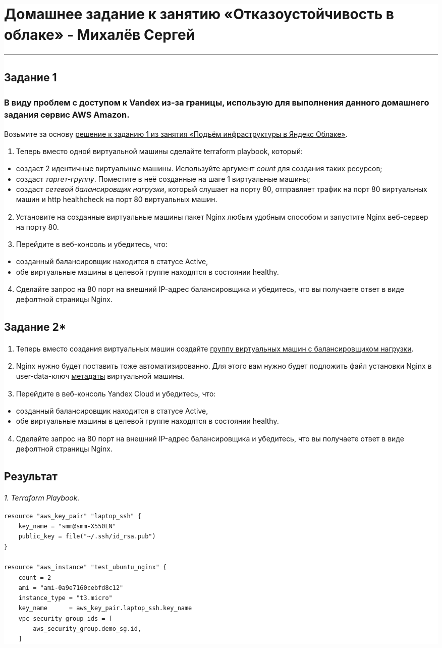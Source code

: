 # Домашнее задание к занятию «Отказоустойчивость в облаке» - Михалёв Сергей
---

##  Задание 1 

### В виду проблем с доступом к Vandex из-за границы, использую для выполнения данного домашнего задания сервис AWS Amazon.

Возьмите за основу [решение к заданию 1 из занятия «Подъём инфраструктуры в Яндекс Облаке»](https://github.com/netology-code/sdvps-homeworks/blob/main/7-03.md#задание-1).

1. Теперь вместо одной виртуальной машины сделайте terraform playbook, который:

- создаст 2 идентичные виртуальные машины. Используйте аргумент *count* для создания таких ресурсов;
- создаст *таргет-группу*. Поместите в неё созданные на шаге 1 виртуальные машины;
- создаст *сетевой балансировщик нагрузки*, который слушает на порту 80, отправляет трафик на порт 80 виртуальных машин и http healthcheck на порт 80 виртуальных машин.

2. Установите на созданные виртуальные машины пакет Nginx любым удобным способом и запустите Nginx веб-сервер на порту 80.

3. Перейдите в веб-консоль и убедитесь, что: 

- созданный балансировщик находится в статусе Active,
- обе виртуальные машины в целевой группе находятся в состоянии healthy.

4. Сделайте запрос на 80 порт на внешний IP-адрес балансировщика и убедитесь, что вы получаете ответ в виде дефолтной страницы Nginx.

## Задание 2*

1. Теперь вместо создания виртуальных машин создайте [группу виртуальных машин с балансировщиком нагрузки](https://cloud.yandex.ru/docs/compute/operations/instance-groups/create-with-balancer).

2. Nginx нужно будет поставить тоже автоматизированно. Для этого вам нужно будет подложить файл установки Nginx в user-data-ключ [метадаты](https://cloud.yandex.ru/docs/compute/concepts/vm-metadata) виртуальной машины.

3. Перейдите в веб-консоль Yandex Cloud и убедитесь, что: 

- созданный балансировщик находится в статусе Active,
- обе виртуальные машины в целевой группе находятся в состоянии healthy.

4. Сделайте запрос на 80 порт на внешний IP-адрес балансировщика и убедитесь, что вы получаете ответ в виде дефолтной страницы Nginx.

## Результат

*1. Terraform Playbook.*
```
resource "aws_key_pair" "laptop_ssh" {
    key_name = "smm@smm-X550LN"
    public_key = file("~/.ssh/id_rsa.pub")
}

resource "aws_instance" "test_ubuntu_nginx" {
    count = 2
    ami = "ami-0a9e7160cebfd8c12"
    instance_type = "t3.micro"
    key_name      = aws_key_pair.laptop_ssh.key_name
    vpc_security_group_ids = [
        aws_security_group.demo_sg.id, 
    ]
```